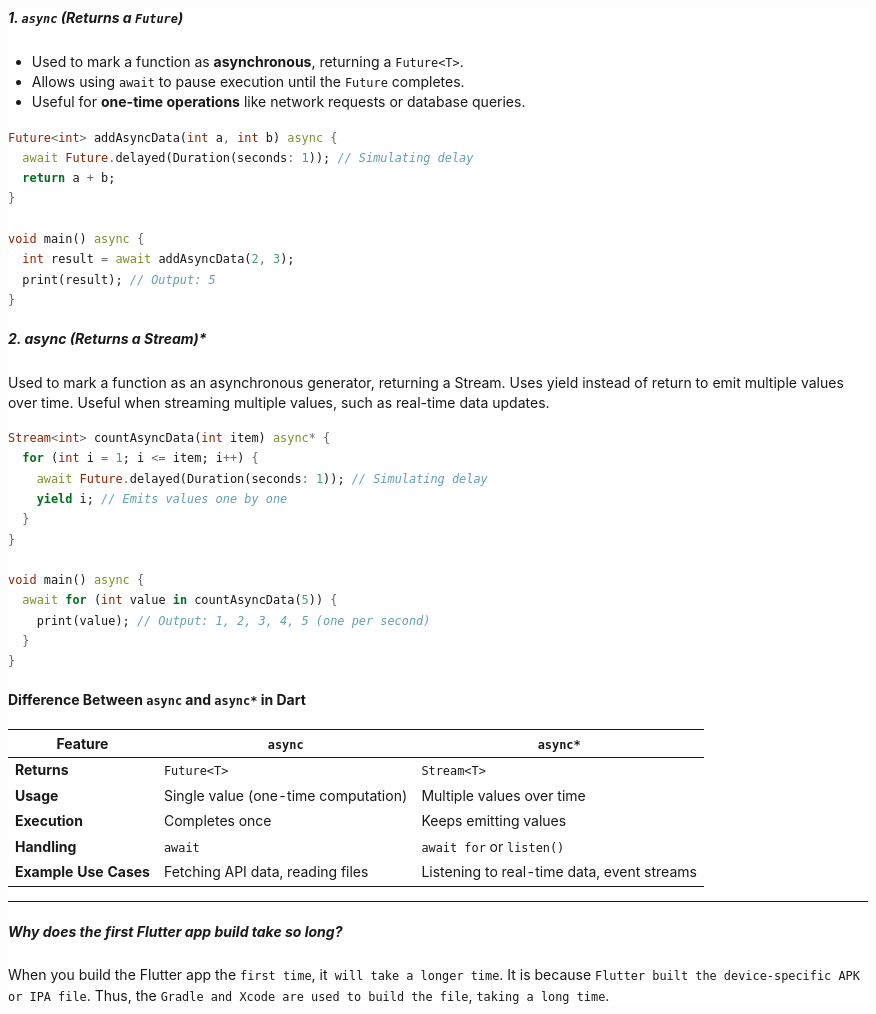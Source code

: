 ##### **1. `async` (Returns a `Future`)**
- Used to mark a function as **asynchronous**, returning a `Future<T>`.
- Allows using `await` to pause execution until the `Future` completes.
- Useful for **one-time operations** like network requests or database queries.

```dart
Future<int> addAsyncData(int a, int b) async {
  await Future.delayed(Duration(seconds: 1)); // Simulating delay
  return a + b;
}

void main() async {
  int result = await addAsyncData(2, 3);
  print(result); // Output: 5
}
```

##### **2. async* (Returns a Stream)**
Used to mark a function as an asynchronous generator, returning a Stream<T>.
Uses yield instead of return to emit multiple values over time.
Useful when streaming multiple values, such as real-time data updates.

```dart
Stream<int> countAsyncData(int item) async* {
  for (int i = 1; i <= item; i++) {
    await Future.delayed(Duration(seconds: 1)); // Simulating delay
    yield i; // Emits values one by one
  }
}

void main() async {
  await for (int value in countAsyncData(5)) {
    print(value); // Output: 1, 2, 3, 4, 5 (one per second)
  }
}
```

#### **Difference Between `async` and `async*` in Dart**

| Feature      | `async` | `async*` |
|-------------|--------|---------|
| **Returns**  | `Future<T>` | `Stream<T>` |
| **Usage**    | Single value (one-time computation) | Multiple values over time |
| **Execution** | Completes once | Keeps emitting values |
| **Handling**  | `await` | `await for` or `listen()` |
| **Example Use Cases** | Fetching API data, reading files | Listening to real-time data, event streams |

---

##### Why does the first Flutter app build take so long?
When you build the Flutter app the `first time`, it` will take a longer time`. It is because `Flutter built the device-specific APK or IPA file`. Thus, the `Gradle and Xcode are used to build the file`, `taking a long time`.
